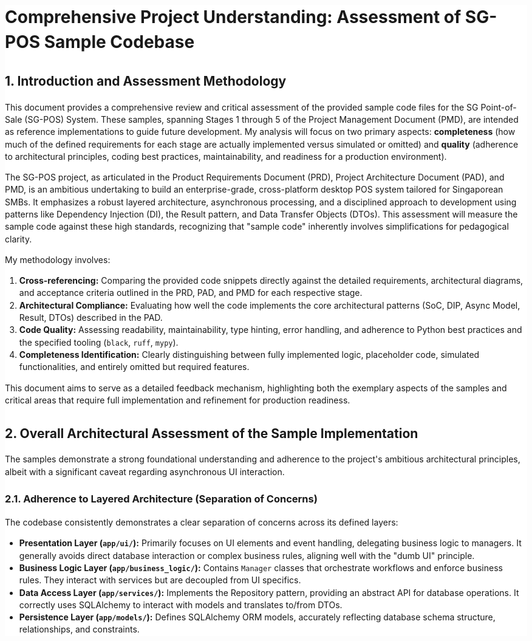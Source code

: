 # Comprehensive Project Understanding: Assessment of SG-POS Sample Codebase

## 1. Introduction and Assessment Methodology

This document provides a comprehensive review and critical assessment of the provided sample code files for the SG Point-of-Sale (SG-POS) System. These samples, spanning Stages 1 through 5 of the Project Management Document (PMD), are intended as reference implementations to guide future development. My analysis will focus on two primary aspects: **completeness** (how much of the defined requirements for each stage are actually implemented versus simulated or omitted) and **quality** (adherence to architectural principles, coding best practices, maintainability, and readiness for a production environment).

The SG-POS project, as articulated in the Product Requirements Document (PRD), Project Architecture Document (PAD), and PMD, is an ambitious undertaking to build an enterprise-grade, cross-platform desktop POS system tailored for Singaporean SMBs. It emphasizes a robust layered architecture, asynchronous processing, and a disciplined approach to development using patterns like Dependency Injection (DI), the Result pattern, and Data Transfer Objects (DTOs). This assessment will measure the sample code against these high standards, recognizing that "sample code" inherently involves simplifications for pedagogical clarity.

My methodology involves:
1.  **Cross-referencing:** Comparing the provided code snippets directly against the detailed requirements, architectural diagrams, and acceptance criteria outlined in the PRD, PAD, and PMD for each respective stage.
2.  **Architectural Compliance:** Evaluating how well the code implements the core architectural patterns (SoC, DIP, Async Model, Result, DTOs) described in the PAD.
3.  **Code Quality:** Assessing readability, maintainability, type hinting, error handling, and adherence to Python best practices and the specified tooling (`black`, `ruff`, `mypy`).
4.  **Completeness Identification:** Clearly distinguishing between fully implemented logic, placeholder code, simulated functionalities, and entirely omitted but required features.

This document aims to serve as a detailed feedback mechanism, highlighting both the exemplary aspects of the samples and critical areas that require full implementation and refinement for production readiness.

## 2. Overall Architectural Assessment of the Sample Implementation

The samples demonstrate a strong foundational understanding and adherence to the project's ambitious architectural principles, albeit with a significant caveat regarding asynchronous UI interaction.

### 2.1. Adherence to Layered Architecture (Separation of Concerns)

The codebase consistently demonstrates a clear separation of concerns across its defined layers:

*   **Presentation Layer (`app/ui/`):** Primarily focuses on UI elements and event handling, delegating business logic to managers. It generally avoids direct database interaction or complex business rules, aligning well with the "dumb UI" principle.
*   **Business Logic Layer (`app/business_logic/`):** Contains `Manager` classes that orchestrate workflows and enforce business rules. They interact with services but are decoupled from UI specifics.
*   **Data Access Layer (`app/services/`):** Implements the Repository pattern, providing an abstract API for database operations. It correctly uses SQLAlchemy to interact with models and translates to/from DTOs.
*   **Persistence Layer (`app/models/`):** Defines SQLAlchemy ORM models, accurately reflecting database schema structure, relationships, and constraints.
